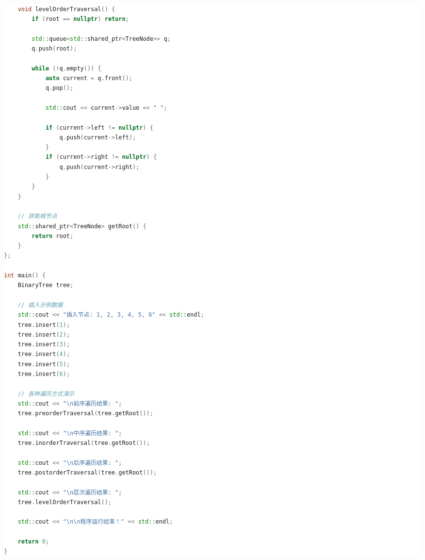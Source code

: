 ```cpp
    void levelOrderTraversal() {
        if (root == nullptr) return;

        std::queue<std::shared_ptr<TreeNode>> q;
        q.push(root);

        while (!q.empty()) {
            auto current = q.front();
            q.pop();
            
            std::cout << current->value << " ";

            if (current->left != nullptr) {
                q.push(current->left);
            }
            if (current->right != nullptr) {
                q.push(current->right);
            }
        }
    }

    // 获取根节点
    std::shared_ptr<TreeNode> getRoot() {
        return root;
    }
};

int main() {
    BinaryTree tree;

    // 插入示例数据
    std::cout << "插入节点: 1, 2, 3, 4, 5, 6" << std::endl;
    tree.insert(1);
    tree.insert(2);
    tree.insert(3);
    tree.insert(4);
    tree.insert(5);
    tree.insert(6);

    // 各种遍历方式演示
    std::cout << "\n前序遍历结果: ";
    tree.preorderTraversal(tree.getRoot());
    
    std::cout << "\n中序遍历结果: ";
    tree.inorderTraversal(tree.getRoot());
    
    std::cout << "\n后序遍历结果: ";
    tree.postorderTraversal(tree.getRoot());
    
    std::cout << "\n层次遍历结果: ";
    tree.levelOrderTraversal();
    
    std::cout << "\n\n程序运行结束！" << std::endl;

    return 0;
}
```
